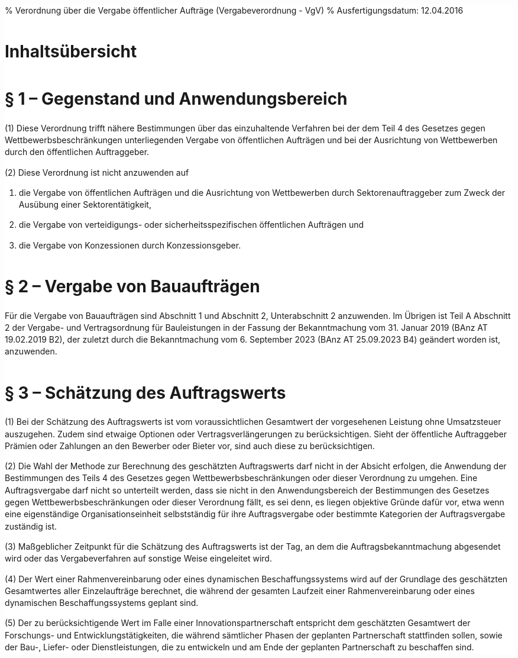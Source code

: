 % Verordnung über die Vergabe öffentlicher Aufträge  (Vergabeverordnung - VgV)
% Ausfertigungsdatum: 12.04.2016
 
# Inhaltsübersicht

# § 1 – Gegenstand und Anwendungsbereich

(1) Diese Verordnung trifft nähere Bestimmungen über das einzuhaltende Verfahren bei der dem Teil 4 des Gesetzes gegen Wettbewerbsbeschränkungen unterliegenden Vergabe von öffentlichen Aufträgen und bei der Ausrichtung von Wettbewerben durch den öffentlichen Auftraggeber.

(2) Diese Verordnung ist nicht anzuwenden auf

1. die Vergabe von öffentlichen Aufträgen und die Ausrichtung von Wettbewerben durch Sektorenauftraggeber zum Zweck der Ausübung einer Sektorentätigkeit,

2. die Vergabe von verteidigungs- oder sicherheitsspezifischen öffentlichen Aufträgen und

3. die Vergabe von Konzessionen durch Konzessionsgeber.

# § 2 – Vergabe von Bauaufträgen

Für die Vergabe von Bauaufträgen sind Abschnitt 1 und Abschnitt 2, Unterabschnitt 2 anzuwenden. Im Übrigen ist Teil A Abschnitt 2 der Vergabe- und Vertragsordnung für Bauleistungen in der Fassung der Bekanntmachung vom 31. Januar 2019 (BAnz AT 19.02.2019 B2), der zuletzt durch die Bekanntmachung vom 6. September 2023 (BAnz AT 25.09.2023 B4) geändert worden ist, anzuwenden.

# § 3 – Schätzung des Auftragswerts

(1) Bei der Schätzung des Auftragswerts ist vom voraussichtlichen Gesamtwert der vorgesehenen Leistung ohne Umsatzsteuer auszugehen. Zudem sind etwaige Optionen oder Vertragsverlängerungen zu berücksichtigen. Sieht der öffentliche Auftraggeber Prämien oder Zahlungen an den Bewerber oder Bieter vor, sind auch diese zu berücksichtigen.

(2) Die Wahl der Methode zur Berechnung des geschätzten Auftragswerts darf nicht in der Absicht erfolgen, die Anwendung der Bestimmungen des Teils 4 des Gesetzes gegen Wettbewerbsbeschränkungen oder dieser Verordnung zu umgehen. Eine Auftragsvergabe darf nicht so unterteilt werden, dass sie nicht in den Anwendungsbereich der Bestimmungen des Gesetzes gegen Wettbewerbsbeschränkungen oder dieser Verordnung fällt, es sei denn, es liegen objektive Gründe dafür vor, etwa wenn eine eigenständige Organisationseinheit selbstständig für ihre Auftragsvergabe oder bestimmte Kategorien der Auftragsvergabe zuständig ist.

(3) Maßgeblicher Zeitpunkt für die Schätzung des Auftragswerts ist der Tag, an dem die Auftragsbekanntmachung abgesendet wird oder das Vergabeverfahren auf sonstige Weise eingeleitet wird.

(4) Der Wert einer Rahmenvereinbarung oder eines dynamischen Beschaffungssystems wird auf der Grundlage des geschätzten Gesamtwertes aller Einzelaufträge berechnet, die während der gesamten Laufzeit einer Rahmenvereinbarung oder eines dynamischen Beschaffungssystems geplant sind.

(5) Der zu berücksichtigende Wert im Falle einer Innovationspartnerschaft entspricht dem geschätzten Gesamtwert der Forschungs- und Entwicklungstätigkeiten, die während sämtlicher Phasen der geplanten Partnerschaft stattfinden sollen, sowie der Bau-, Liefer- oder Dienstleistungen, die zu entwickeln und am Ende der geplanten Partnerschaft zu beschaffen sind.
